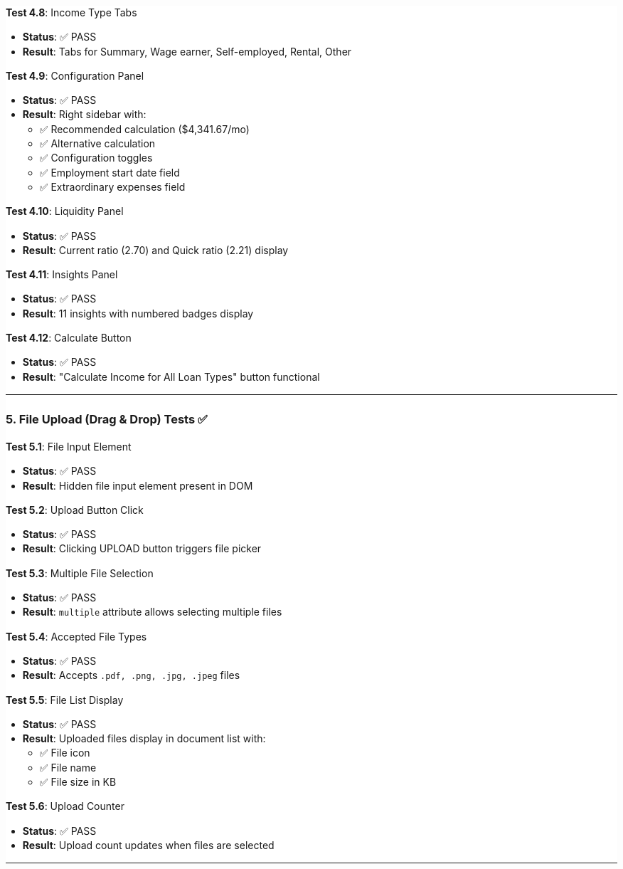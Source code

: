 **Test 4.8**: Income Type Tabs
- **Status**: ✅ PASS
- **Result**: Tabs for Summary, Wage earner, Self-employed, Rental, Other

**Test 4.9**: Configuration Panel
- **Status**: ✅ PASS
- **Result**: Right sidebar with:
  - ✅ Recommended calculation ($4,341.67/mo)
  - ✅ Alternative calculation
  - ✅ Configuration toggles
  - ✅ Employment start date field
  - ✅ Extraordinary expenses field

**Test 4.10**: Liquidity Panel
- **Status**: ✅ PASS
- **Result**: Current ratio (2.70) and Quick ratio (2.21) display

**Test 4.11**: Insights Panel
- **Status**: ✅ PASS
- **Result**: 11 insights with numbered badges display

**Test 4.12**: Calculate Button
- **Status**: ✅ PASS
- **Result**: "Calculate Income for All Loan Types" button functional

---

### 5. File Upload (Drag & Drop) Tests ✅

**Test 5.1**: File Input Element
- **Status**: ✅ PASS
- **Result**: Hidden file input element present in DOM

**Test 5.2**: Upload Button Click
- **Status**: ✅ PASS
- **Result**: Clicking UPLOAD button triggers file picker

**Test 5.3**: Multiple File Selection
- **Status**: ✅ PASS
- **Result**: `multiple` attribute allows selecting multiple files

**Test 5.4**: Accepted File Types
- **Status**: ✅ PASS
- **Result**: Accepts `.pdf, .png, .jpg, .jpeg` files

**Test 5.5**: File List Display
- **Status**: ✅ PASS
- **Result**: Uploaded files display in document list with:
  - ✅ File icon
  - ✅ File name
  - ✅ File size in KB

**Test 5.6**: Upload Counter
- **Status**: ✅ PASS
- **Result**: Upload count updates when files are selected

---